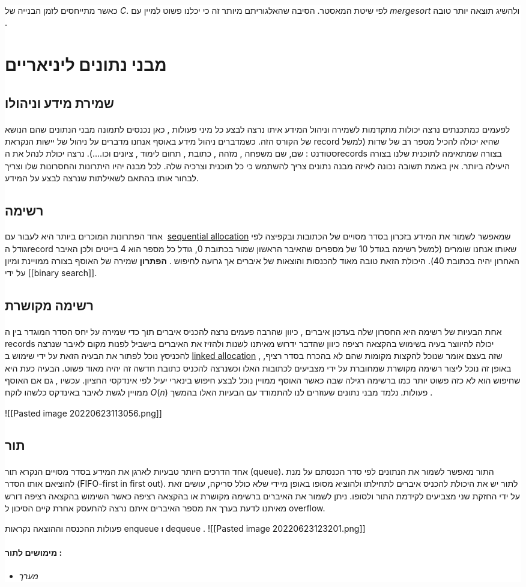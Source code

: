 כאשר מתייחסים לזמן הבנייה של $C$. לפי שיטת המאסטר. הסיבה שהאלגוריתם מיותר זה כי יכלנו פשוט למיין עם $merge sort$ ולהשיג תוצאה יותר טובה .


# מבני נתונים ליניאריים 
## שמירת מידע וניהולו 
לפעמים כמתכנתים נרצה יכולות מתקדמות לשמירה וניהול המידע איתו נרצה לבצע כל מיני פעולות , כאן נכנסים לתמונה מבני הנתונים שהם הנושא של הקורס הזה. כשמדברים ניהול מידע באוסף אנחנו מדברים על ניהול של יישות הנקראת record שהיא יכולה להכיל מספר רב של שדות (למשל סטודנט : שם, שם משפחה , מזהה , כתובת , תחום לימוד , ציונים וכו....). נרצה יכולת לנהל את הrecords בצורה שמתאימה לתוכנית שלנו בצורה היעילה ביותר. אין באמת תשובה נכונה לאיזה מבנה נתונים צריך להשתמש כי כל תוכנית וצרכיה שלה. לכל מבנה יהיו היתרונות והחסרונות שלו וצריך לבחור אותו בהתאם לשאילתות שנרצה לבצע על המידע.

## רשימה 
אחד הפתרונות המוכרים ביותר היא לעבור עם  [sequential allocation](http://www.xpode.com/ShowArticle.aspx?Articleid=282)
שמאפשר לשמור את המידע בזכרון בסדר מסויים של הכתובות ובקפיצה לפי גודל הrecord שאותו אנחנו שומרים (למשל רשימה בגודל 10 של מספרים שהאיבר הראשון שמור בכתובת 0, גודל כל מספר הוא 4 בייטים ולכן האיבר האחרון יהיה בכתובת 40).
היכולת הזאת טובה מאוד להכנסות והוצאות של איברים אך גרועה לחיפוש . __הפתרון__ שמירה של האוסף בצורה ממויינת ומיון על ידי [[binary search]].

## רשימה מקושרת 
אחת הבעיות של רשימה היא החסרון שלה בעדכון איברים , כיוון שהרבה פעמים נרצה להכניס איברים תוך כדי שמירה על יחס הסדר המוגדר בין ה records יכולה להיווצר בעיה בשימוש בהקצאה רציפה כיוון שהדבר ידרוש מאיתנו לשנות ולהזיז את האיברים בישביל לפנות מקום לאיבר שנרצה להכניסץ נוכל לפתור את הבעיה הזאת על ידי שימוש ב [linked allocation](http://www.xpode.com/ShowArticle.aspx?Articleid=282) , שזה בעצם אומר שנוכל להקצות מקומות שהם לא בהכרח בסדר רציף, באופן זה נוכל ליצור רשימה מקושרת שמחוברת על ידי מצביעים לכתובות האלו וכשנרצה להכניס כתובת חדשה זה יהיה מאוד פשוט. הבעיה כעת היא שחיפוש הוא לא כזה פשוט יותר כמו ברשימה רגילה שבה כאשר האוסף ממויין נוכל לבצע חיפוש בינארי יעיל לפי אינדקסי החציון.  עכשיו , גם אם האוסף ממויין לגשת לאיבר באינדקס כלשהו לוקח $O(n)$ פעולות. נלמד מבני נתונים שעוזרים לנו להתמודד עם הבעיות האלו בהמשך .

![[Pasted image 20220623113056.png]]
## תור
אחד הדרכים היותר טבעיות לארגן את המידע בסדר מסויים הנקרא תור (queue). התור מאפשר לשמור את הנתונים לפי סדר הכנסתם על מנת להוציאם אותו הסדר (FIFO-first in first out). לתור יש את היכולת להכניס איברים לתחילתו ולהוציא מסופו באופן מיידי שלא כולל סריקה, עושים זאת על ידי החזקת שני מצביעים לקידמת התור ולסופו. ניתן לשמור את האיברים ברשימה מקושרת או בהקצאה רציפה כאשר השימוש בהקצאה רציפה דורש מאיתנו לדעת בערך את מספר האיברים איתם נרצה להתעסק אחרת קיים הסיכון ל overflow. 

פעולות ההכנסה וההוצאה נקראות enqueue ו dequeue .
![[Pasted image 20220623123201.png]]

#### __מימושים לתור :__ 

* _מערך_
